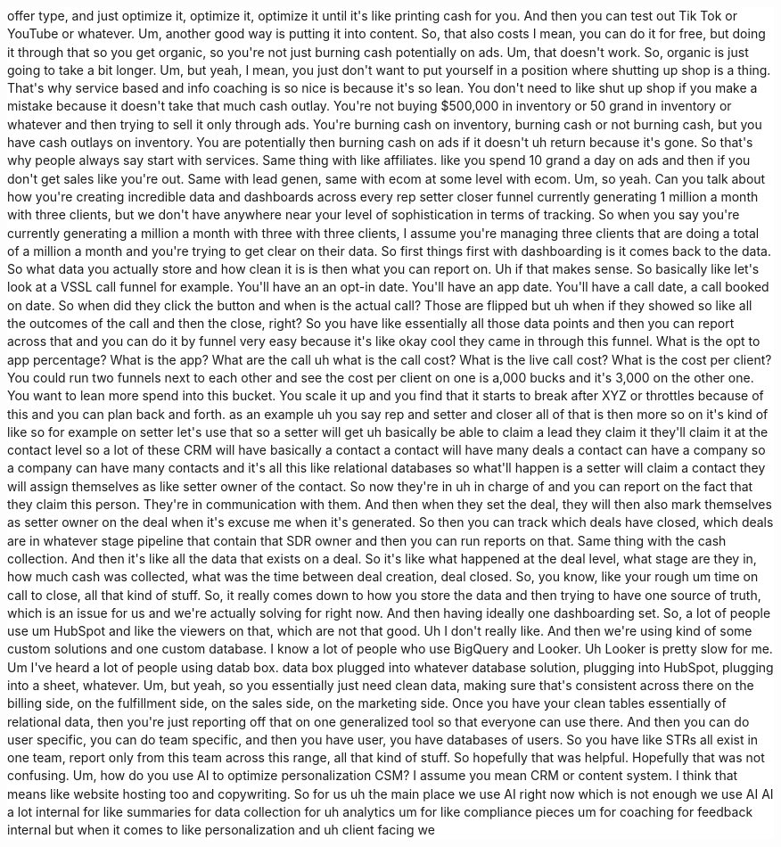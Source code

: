 offer type, and just optimize it, optimize it, optimize it until it's like printing cash for you. And then you can test out Tik Tok or YouTube or whatever. Um, another good way is putting it into content. So, that also costs I mean, you can do it for free, but doing it through that so you get organic, so you're not just burning cash potentially on ads. Um, that doesn't work. So, organic is just going to take a bit longer. Um, but yeah, I mean, you just don't want to put yourself in a position where shutting up shop is a thing. That's why service based and info coaching is so nice is because it's so lean. You don't need to like shut up shop if you make a mistake because it doesn't take that much cash outlay. You're not buying $500,000 in inventory or 50 grand in inventory or whatever and then trying to sell it only through ads. You're burning cash on inventory, burning cash or not burning cash, but you have cash outlays on inventory. You are potentially then burning cash on ads if it doesn't uh return because it's gone. So that's why people always say start with services. Same thing with like affiliates. like you spend 10 grand a day on ads and then if you don't get sales like you're out. Same with lead genen, same with ecom at some level with ecom. Um, so yeah. Can you talk about how you're creating incredible data and dashboards across every rep setter closer funnel currently generating 1 million a month with three clients, but we don't have anywhere near your level of sophistication in terms of tracking. So when you say you're currently generating a million a month with three with three clients, I assume you're managing three clients that are doing a total of a million a month and you're trying to get clear on their data. So first things first with dashboarding is it comes back to the data. So what data you actually store and how clean it is is then what you can report on. Uh if that makes sense. So basically like let's look at a VSSL call funnel for example. You'll have an an opt-in date. You'll have an app date. You'll have a call date, a call booked on date. So when did they click the button and when is the actual call? Those are flipped but uh when if they showed so like all the outcomes of the call and then the close, right? So you have like essentially all those data points and then you can report across that and you can do it by funnel very easy because it's like okay cool they came in through this funnel. What is the opt to app percentage? What is the app? What are the call uh what is the call cost? What is the live call cost? What is the cost per client? You could run two funnels next to each other and see the cost per client on one is a,000 bucks and it's 3,000 on the other one. You want to lean more spend into this bucket. You scale it up and you find that it starts to break after XYZ or throttles because of this and you can plan back and forth. as an example uh you say rep and setter and closer all of that is then more so on it's kind of like so for example on setter let's use that so a setter will get uh basically be able to claim a lead they claim it they'll claim it at the contact level so a lot of these CRM will have basically a contact a contact will have many deals a contact can have a company so a company can have many contacts and it's all this like relational databases so what'll happen is a setter will claim a contact they will assign themselves as like setter owner of the contact. So now they're in uh in charge of and you can report on the fact that they claim this person. They're in communication with them. And then when they set the deal, they will then also mark themselves as setter owner on the deal when it's excuse me when it's generated. So then you can track which deals have closed, which deals are in whatever stage pipeline that contain that SDR owner and then you can run reports on that. Same thing with the cash collection. And then it's like all the data that exists on a deal. So it's like what happened at the deal level, what stage are they in, how much cash was collected, what was the time between deal creation, deal closed. So, you know, like your rough um time on call to close, all that kind of stuff. So, it really comes down to how you store the data and then trying to have one source of truth, which is an issue for us and we're actually solving for right now. And then having ideally one dashboarding set. So, a lot of people use um HubSpot and like the viewers on that, which are not that good. Uh I don't really like. And then we're using kind of some custom solutions and one custom database. I know a lot of people who use BigQuery and Looker. Uh Looker is pretty slow for me. Um I've heard a lot of people using datab box. data box plugged into whatever database solution, plugging into HubSpot, plugging into a sheet, whatever. Um, but yeah, so you essentially just need clean data, making sure that's consistent across there on the billing side, on the fulfillment side, on the sales side, on the marketing side. Once you have your clean tables essentially of relational data, then you're just reporting off that on one generalized tool so that everyone can use there. And then you can do user specific, you can do team specific, and then you have user, you have databases of users. So you have like STRs all exist in one team, report only from this team across this range, all that kind of stuff. So hopefully that was helpful. Hopefully that was not confusing. Um, how do you use AI to optimize personalization CSM? I assume you mean CRM or content system. I think that means like website hosting too and copywriting. So for us uh the main place we use AI right now which is not enough we use AI AI a lot internal for like summaries for data collection for uh analytics um for like compliance pieces um for coaching for feedback internal but when it comes to like personalization and uh client facing we